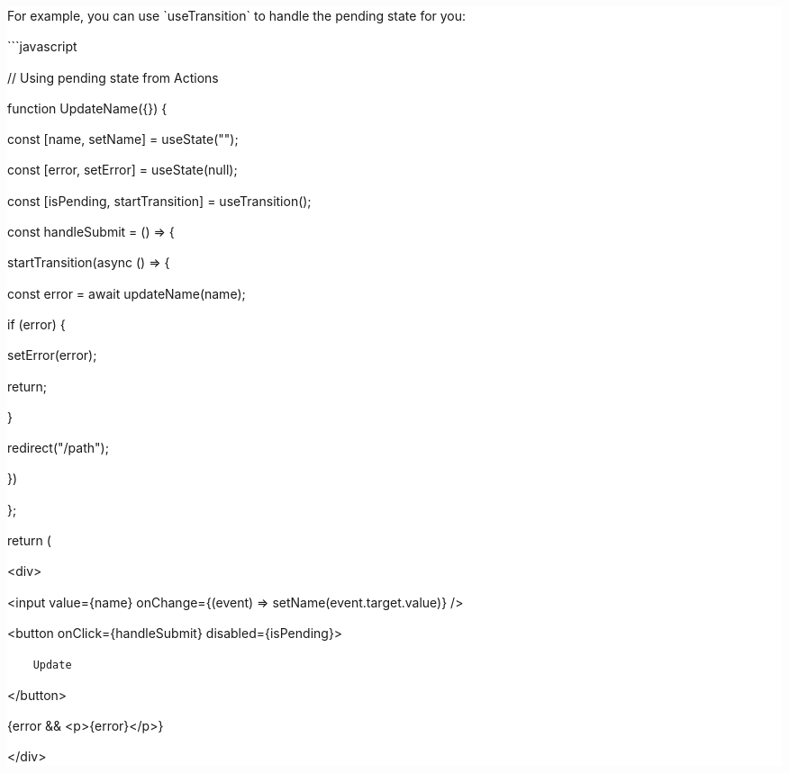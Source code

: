 For example, you can use &#x60;useTransition&#x60; to handle the pending state for you:

&#x60;&#x60;&#x60;javascript

&#x2F;&#x2F; Using pending state from Actions


function UpdateName({}) {


const [name, setName] &#x3D; useState(&quot;&quot;);


const [error, setError] &#x3D; useState(null);


const [isPending, startTransition] &#x3D; useTransition();


const handleSubmit &#x3D; () &#x3D;&gt; {


startTransition(async () &#x3D;&gt; {


const error &#x3D; await updateName(name);


if (error) {


setError(error);


return;


} 


redirect(&quot;&#x2F;path&quot;);


})


};


return (


&lt;div&gt;


&lt;input value&#x3D;{name} onChange&#x3D;{(event) &#x3D;&gt; setName(event.target.value)} &#x2F;&gt;


&lt;button onClick&#x3D;{handleSubmit} disabled&#x3D;{isPending}&gt;


        Update


&lt;&#x2F;button&gt;


{error &amp;&amp; &lt;p&gt;{error}&lt;&#x2F;p&gt;}


&lt;&#x2F;div&gt;
